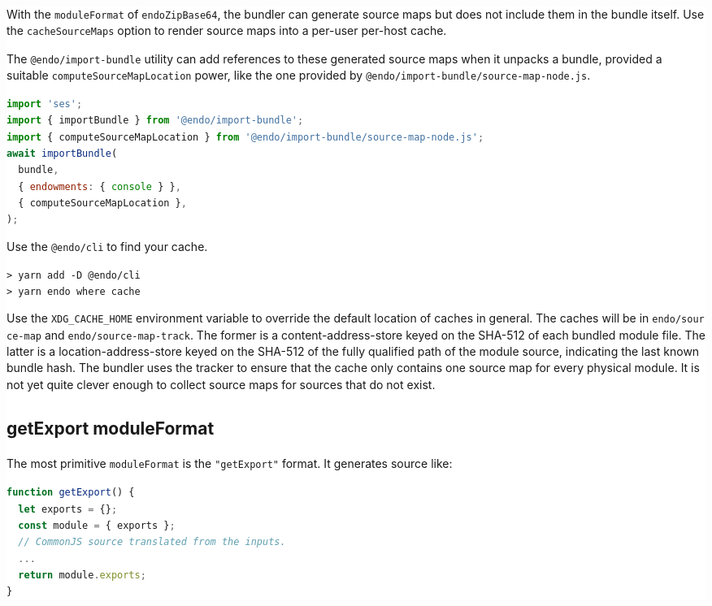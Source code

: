 With the `moduleFormat` of `endoZipBase64`, the bundler can generate source
maps but does not include them in the bundle itself.
Use the `cacheSourceMaps` option to render source maps into a per-user per-host
cache.

The `@endo/import-bundle` utility can add references to these generated
source maps when it unpacks a bundle, provided a suitable
`computeSourceMapLocation` power, like the one provided by
`@endo/import-bundle/source-map-node.js`.

```js
import 'ses';
import { importBundle } from '@endo/import-bundle';
import { computeSourceMapLocation } from '@endo/import-bundle/source-map-node.js';
await importBundle(
  bundle,
  { endowments: { console } },
  { computeSourceMapLocation },
);
```

Use the `@endo/cli` to find your cache.

```console
> yarn add -D @endo/cli
> yarn endo where cache
```

Use the `XDG_CACHE_HOME` environment variable to override the default location
of caches in general.
The caches will be in `endo/source-map` and `endo/source-map-track`.
The former is a content-address-store keyed on the SHA-512 of each bundled
module file.
The latter is a location-address-store keyed on the SHA-512 of the fully
qualified path of the module source, indicating the last known bundle hash.
The bundler uses the tracker to ensure that the cache only contains one source
map for every physical module.
It is not yet quite clever enough to collect source maps for sources that do
not exist.

## getExport moduleFormat

The most primitive `moduleFormat` is the `"getExport"` format.
It generates source like:

```js
function getExport() {
  let exports = {};
  const module = { exports };
  // CommonJS source translated from the inputs.
  ...
  return module.exports;
}
```
